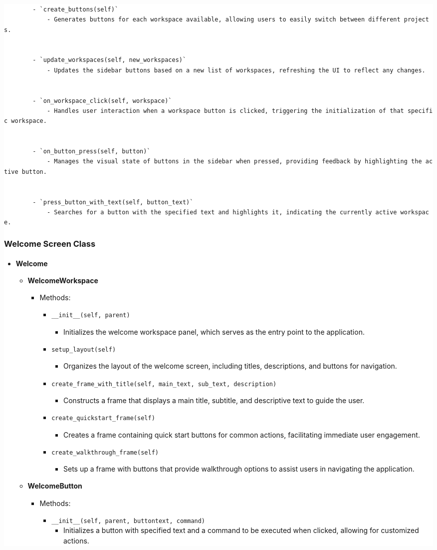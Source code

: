 
            - `create_buttons(self)`
                - Generates buttons for each workspace available, allowing users to easily switch between different projects.
                

            - `update_workspaces(self, new_workspaces)`
                - Updates the sidebar buttons based on a new list of workspaces, refreshing the UI to reflect any changes.
                

            - `on_workspace_click(self, workspace)`
                - Handles user interaction when a workspace button is clicked, triggering the initialization of that specific workspace.
                

            - `on_button_press(self, button)`
                - Manages the visual state of buttons in the sidebar when pressed, providing feedback by highlighting the active button.
                

            - `press_button_with_text(self, button_text)`
                - Searches for a button with the specified text and highlights it, indicating the currently active workspace.
                

### Welcome Screen Class

- **Welcome**

    - **WelcomeWorkspace**

        - Methods:

            - `__init__(self, parent)`
                - Initializes the welcome workspace panel, which serves as the entry point to the application.
                

            - `setup_layout(self)`
                - Organizes the layout of the welcome screen, including titles, descriptions, and buttons for navigation.
                

            - `create_frame_with_title(self, main_text, sub_text, description)`
                - Constructs a frame that displays a main title, subtitle, and descriptive text to guide the user.
                

            - `create_quickstart_frame(self)`
                - Creates a frame containing quick start buttons for common actions, facilitating immediate user engagement.
                

            - `create_walkthrough_frame(self)`
                - Sets up a frame with buttons that provide walkthrough options to assist users in navigating the application.
                

    - **WelcomeButton**

        - Methods:

            - `__init__(self, parent, buttontext, command)`
                - Initializes a button with specified text and a command to be executed when clicked, allowing for customized actions.
                